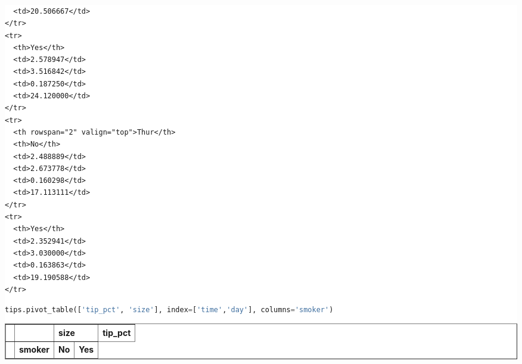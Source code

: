       <td>20.506667</td>
    </tr>
    <tr>
      <th>Yes</th>
      <td>2.578947</td>
      <td>3.516842</td>
      <td>0.187250</td>
      <td>24.120000</td>
    </tr>
    <tr>
      <th rowspan="2" valign="top">Thur</th>
      <th>No</th>
      <td>2.488889</td>
      <td>2.673778</td>
      <td>0.160298</td>
      <td>17.113111</td>
    </tr>
    <tr>
      <th>Yes</th>
      <td>2.352941</td>
      <td>3.030000</td>
      <td>0.163863</td>
      <td>19.190588</td>
    </tr>
  </tbody>
</table>
</div>




```python
tips.pivot_table(['tip_pct', 'size'], index=['time','day'], columns='smoker')
```




<div>
<style scoped>
    .dataframe tbody tr th:only-of-type {
        vertical-align: middle;
    }

    .dataframe tbody tr th {
        vertical-align: top;
    }

    .dataframe thead tr th {
        text-align: left;
    }

    .dataframe thead tr:last-of-type th {
        text-align: right;
    }
</style>
<table border="1" class="dataframe">
  <thead>
    <tr>
      <th></th>
      <th></th>
      <th colspan="2" halign="left">size</th>
      <th colspan="2" halign="left">tip_pct</th>
    </tr>
    <tr>
      <th></th>
      <th>smoker</th>
      <th>No</th>
      <th>Yes</th>
